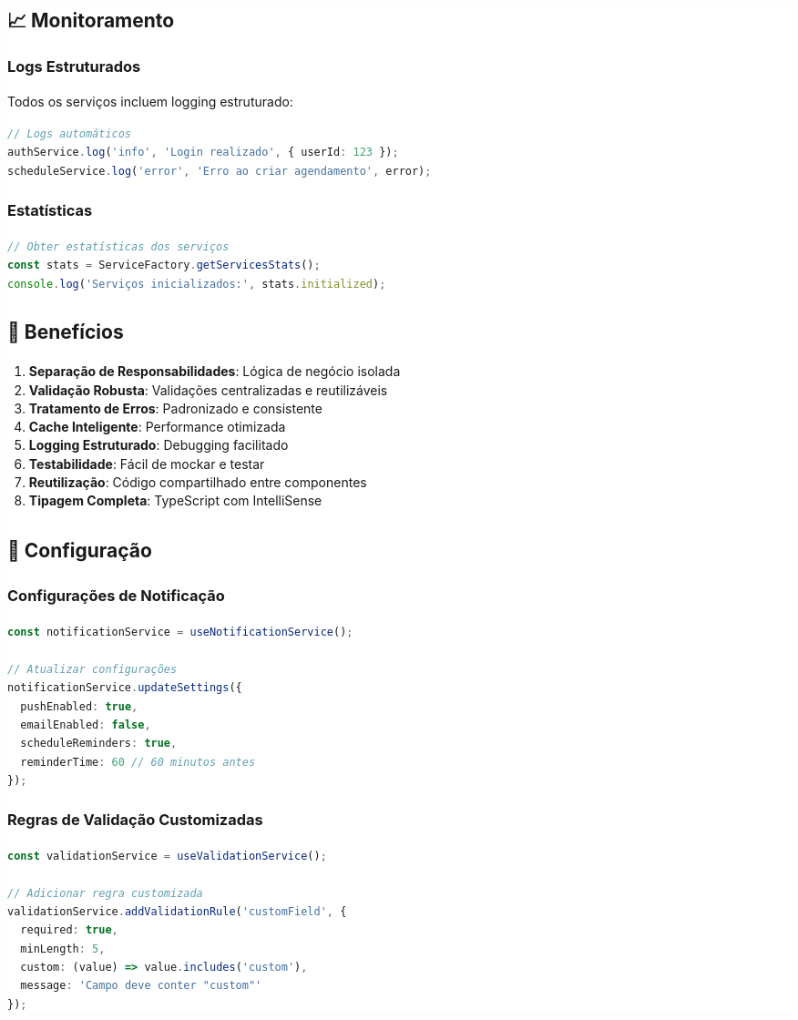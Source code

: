 ## 📈 Monitoramento

### Logs Estruturados
Todos os serviços incluem logging estruturado:

```typescript
// Logs automáticos
authService.log('info', 'Login realizado', { userId: 123 });
scheduleService.log('error', 'Erro ao criar agendamento', error);
```

### Estatísticas
```typescript
// Obter estatísticas dos serviços
const stats = ServiceFactory.getServicesStats();
console.log('Serviços inicializados:', stats.initialized);
```

## 🎯 Benefícios

1. **Separação de Responsabilidades**: Lógica de negócio isolada
2. **Validação Robusta**: Validações centralizadas e reutilizáveis
3. **Tratamento de Erros**: Padronizado e consistente
4. **Cache Inteligente**: Performance otimizada
5. **Logging Estruturado**: Debugging facilitado
6. **Testabilidade**: Fácil de mockar e testar
7. **Reutilização**: Código compartilhado entre componentes
8. **Tipagem Completa**: TypeScript com IntelliSense

## 🔧 Configuração

### Configurações de Notificação
```typescript
const notificationService = useNotificationService();

// Atualizar configurações
notificationService.updateSettings({
  pushEnabled: true,
  emailEnabled: false,
  scheduleReminders: true,
  reminderTime: 60 // 60 minutos antes
});
```

### Regras de Validação Customizadas
```typescript
const validationService = useValidationService();

// Adicionar regra customizada
validationService.addValidationRule('customField', {
  required: true,
  minLength: 5,
  custom: (value) => value.includes('custom'),
  message: 'Campo deve conter "custom"'
});
```
